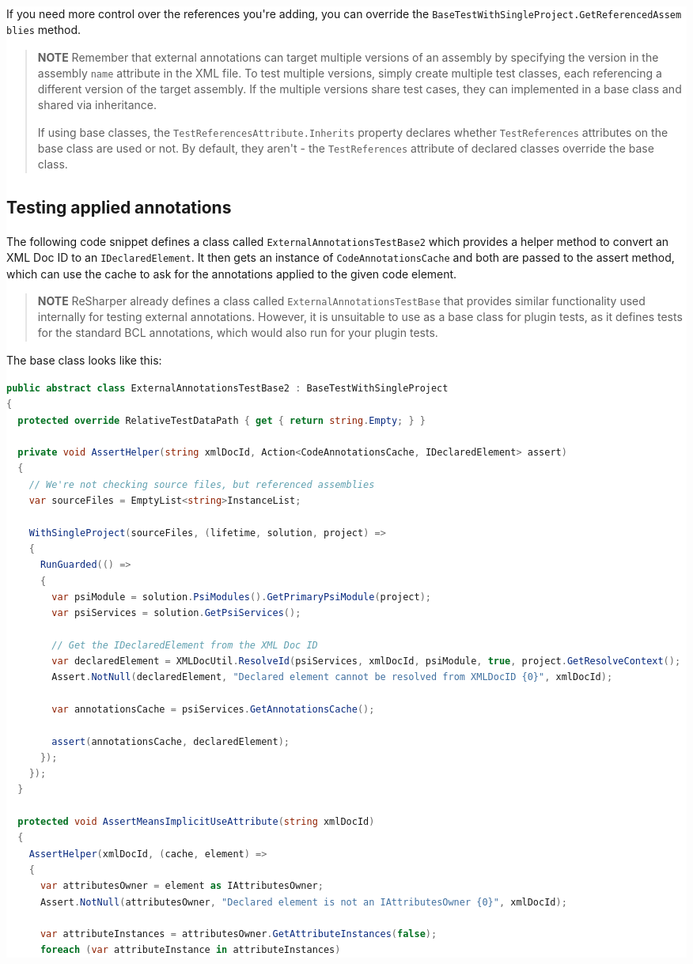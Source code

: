 If you need more control over the references you're adding, you can override the `BaseTestWithSingleProject.GetReferencedAssemblies` method.

> **NOTE** Remember that external annotations can target multiple versions of an assembly by specifying the version in the assembly `name` attribute in the XML file. To test multiple versions, simply create multiple test classes, each referencing a different version of the target assembly. If the multiple versions share test cases, they can implemented in a base class and shared via inheritance.
>
> If using base classes, the `TestReferencesAttribute.Inherits` property declares whether `TestReferences` attributes on the base class are used or not. By default, they aren't - the `TestReferences` attribute of declared classes override the base class.

## Testing applied annotations

The following code snippet defines a class called `ExternalAnnotationsTestBase2` which provides a helper method to convert an XML Doc ID to an `IDeclaredElement`. It then gets an instance of `CodeAnnotationsCache` and both are passed to the assert method, which can use the cache to ask for the annotations applied to the given code element.

> **NOTE** ReSharper already defines a class called `ExternalAnnotationsTestBase` that provides similar functionality used internally for testing external annotations. However, it is unsuitable to use as a base class for plugin tests, as it defines tests for the standard BCL annotations, which would also run for your plugin tests.

The base class looks like this:

```csharp
public abstract class ExternalAnnotationsTestBase2 : BaseTestWithSingleProject
{
  protected override RelativeTestDataPath { get { return string.Empty; } }

  private void AssertHelper(string xmlDocId, Action<CodeAnnotationsCache, IDeclaredElement> assert)
  {
    // We're not checking source files, but referenced assemblies
    var sourceFiles = EmptyList<string>InstanceList;

    WithSingleProject(sourceFiles, (lifetime, solution, project) =>
    {
      RunGuarded(() =>
      {
        var psiModule = solution.PsiModules().GetPrimaryPsiModule(project);
        var psiServices = solution.GetPsiServices();

        // Get the IDeclaredElement from the XML Doc ID
        var declaredElement = XMLDocUtil.ResolveId(psiServices, xmlDocId, psiModule, true, project.GetResolveContext();
        Assert.NotNull(declaredElement, "Declared element cannot be resolved from XMLDocID {0}", xmlDocId);

        var annotationsCache = psiServices.GetAnnotationsCache();

        assert(annotationsCache, declaredElement);
      });
    });
  }

  protected void AssertMeansImplicitUseAttribute(string xmlDocId)
  {
    AssertHelper(xmlDocId, (cache, element) =>
    {
      var attributesOwner = element as IAttributesOwner;
      Assert.NotNull(attributesOwner, "Declared element is not an IAttributesOwner {0}", xmlDocId);

      var attributeInstances = attributesOwner.GetAttributeInstances(false);
      foreach (var attributeInstance in attributeInstances)
```